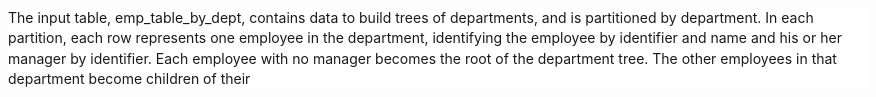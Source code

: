 <p class="p">The input table, emp_table_by_dept, contains data to build trees of departments, and is partitioned by department. In each partition, each row represents one employee in the department, identifying the employee by identifier and name and his or her manager by identifier. Each employee with no manager becomes the root of the department tree. The other employees in that department become children of their